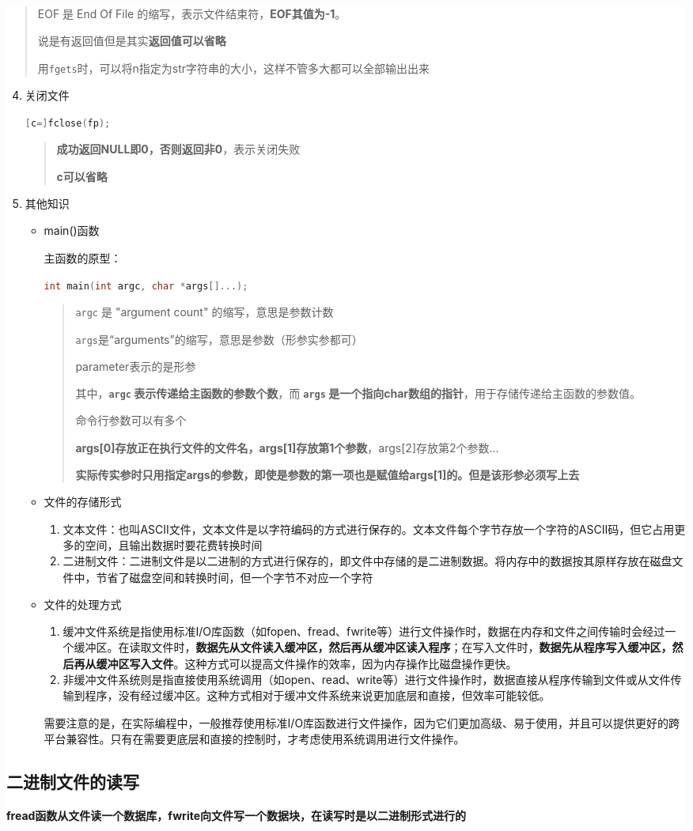    > EOF 是 End Of File 的缩写，表示文件结束符，**EOF其值为-1**。
   >
   > 说是有返回值但是其实**返回值可以省略**
   >
   > 用`fgets`时，可以将n指定为str字符串的大小，这样不管多大都可以全部输出出来

4. 关闭文件

   ```c
   [c=]fclose(fp);
   ```

   > **成功返回NULL即0，否则返回非0**，表示关闭失败
   >
   > **c可以省略**

5. 其他知识

   - main()函数

     主函数的原型：

     ```c
     int main(int argc, char *args[]...);
     ```

     > `argc` 是 "argument count" 的缩写，意思是参数计数
     >
     > `args`是“arguments”的缩写，意思是参数（形参实参都可）
     >
     > parameter表示的是形参
     >
     > 其中，**`argc` 表示传递给主函数的参数个数**，而 **`args` 是一个指向char数组的指针**，用于存储传递给主函数的参数值。
     >
     > 命令行参数可以有多个
     >
     > **args[0]存放正在执行文件的文件名，args[1]存放第1个参数**，args[2]存放第2个参数...
     >
     > **实际传实参时只用指定args的参数，即使是参数的第一项也是赋值给args[1]的。但是该形参必须写上去**

   - 文件的存储形式

     1. 文本文件：也叫ASCII文件，文本文件是以字符编码的方式进行保存的。文本文件每个字节存放一个字符的ASCII码，但它占用更多的空间，且输出数据时要花费转换时间
     2. 二进制文件：二进制文件是以二进制的方式进行保存的，即文件中存储的是二进制数据。将内存中的数据按其原样存放在磁盘文件中，节省了磁盘空间和转换时间，但一个字节不对应一个字符

   - 文件的处理方式

     1. 缓冲文件系统是指使用标准I/O库函数（如fopen、fread、fwrite等）进行文件操作时，数据在内存和文件之间传输时会经过一个缓冲区。在读取文件时，**数据先从文件读入缓冲区，然后再从缓冲区读入程序**；在写入文件时，**数据先从程序写入缓冲区，然后再从缓冲区写入文件**。这种方式可以提高文件操作的效率，因为内存操作比磁盘操作更快。
     2. 非缓冲文件系统则是指直接使用系统调用（如open、read、write等）进行文件操作时，数据直接从程序传输到文件或从文件传输到程序，没有经过缓冲区。这种方式相对于缓冲文件系统来说更加底层和直接，但效率可能较低。

     需要注意的是，在实际编程中，一般推荐使用标准I/O库函数进行文件操作，因为它们更加高级、易于使用，并且可以提供更好的跨平台兼容性。只有在需要更底层和直接的控制时，才考虑使用系统调用进行文件操作。

## 二进制文件的读写

**fread函数从文件读一个数据库，fwrite向文件写一个数据块，在读写时是以二进制形式进行的**
